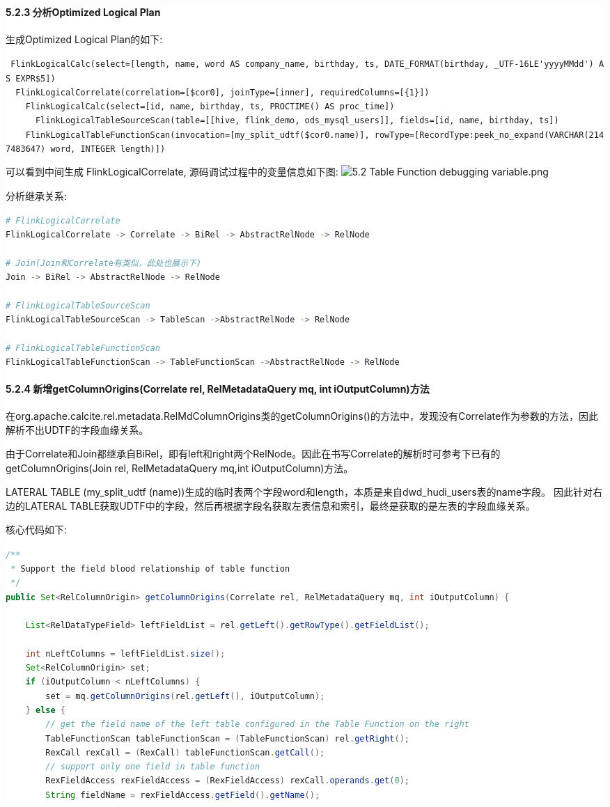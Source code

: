 #### 5.2.3 分析Optimized Logical Plan
生成Optimized Logical Plan的如下:

```shell
 FlinkLogicalCalc(select=[length, name, word AS company_name, birthday, ts, DATE_FORMAT(birthday, _UTF-16LE'yyyyMMdd') AS EXPR$5])
  FlinkLogicalCorrelate(correlation=[$cor0], joinType=[inner], requiredColumns=[{1}])
    FlinkLogicalCalc(select=[id, name, birthday, ts, PROCTIME() AS proc_time])
      FlinkLogicalTableSourceScan(table=[[hive, flink_demo, ods_mysql_users]], fields=[id, name, birthday, ts])
    FlinkLogicalTableFunctionScan(invocation=[my_split_udtf($cor0.name)], rowType=[RecordType:peek_no_expand(VARCHAR(2147483647) word, INTEGER length)])
```

可以看到中间生成 FlinkLogicalCorrelate, 源码调试过程中的变量信息如下图:
![5.2 Table Function debugging variable.png](https://github.com/HamaWhiteGG/flink-sql-lineage/blob/main/data/images/5.2%20Table%20Function%20debugging%20variable.png)

分析继承关系:

```bash
# FlinkLogicalCorrelate
FlinkLogicalCorrelate -> Correlate -> BiRel -> AbstractRelNode -> RelNode

# Join(Join和Correlate有类似，此处也展示下)
Join -> BiRel -> AbstractRelNode -> RelNode

# FlinkLogicalTableSourceScan
FlinkLogicalTableSourceScan -> TableScan ->AbstractRelNode -> RelNode
	      
# FlinkLogicalTableFunctionScan
FlinkLogicalTableFunctionScan -> TableFunctionScan ->AbstractRelNode -> RelNode	     
```

#### 5.2.4 新增getColumnOrigins(Correlate rel, RelMetadataQuery mq, int iOutputColumn)方法
在org.apache.calcite.rel.metadata.RelMdColumnOrigins类的getColumnOrigins()的方法中，发现没有Correlate作为参数的方法，因此解析不出UDTF的字段血缘关系。

	      
由于Correlate和Join都继承自BiRel，即有left和right两个RelNode。因此在书写Correlate的解析时可参考下已有的getColumnOrigins(Join rel, RelMetadataQuery mq,int iOutputColumn)方法。

LATERAL TABLE (my_split_udtf (name))生成的临时表两个字段word和length，本质是来自dwd_hudi_users表的name字段。
因此针对右边的LATERAL TABLE获取UDTF中的字段，然后再根据字段名获取左表信息和索引，最终是获取的是左表的字段血缘关系。


核心代码如下:

```java
/**
 * Support the field blood relationship of table function
 */
public Set<RelColumnOrigin> getColumnOrigins(Correlate rel, RelMetadataQuery mq, int iOutputColumn) {

    List<RelDataTypeField> leftFieldList = rel.getLeft().getRowType().getFieldList();

    int nLeftColumns = leftFieldList.size();
    Set<RelColumnOrigin> set;
    if (iOutputColumn < nLeftColumns) {
        set = mq.getColumnOrigins(rel.getLeft(), iOutputColumn);
    } else {
        // get the field name of the left table configured in the Table Function on the right
        TableFunctionScan tableFunctionScan = (TableFunctionScan) rel.getRight();
        RexCall rexCall = (RexCall) tableFunctionScan.getCall();
        // support only one field in table function
        RexFieldAccess rexFieldAccess = (RexFieldAccess) rexCall.operands.get(0);
        String fieldName = rexFieldAccess.getField().getName();
```